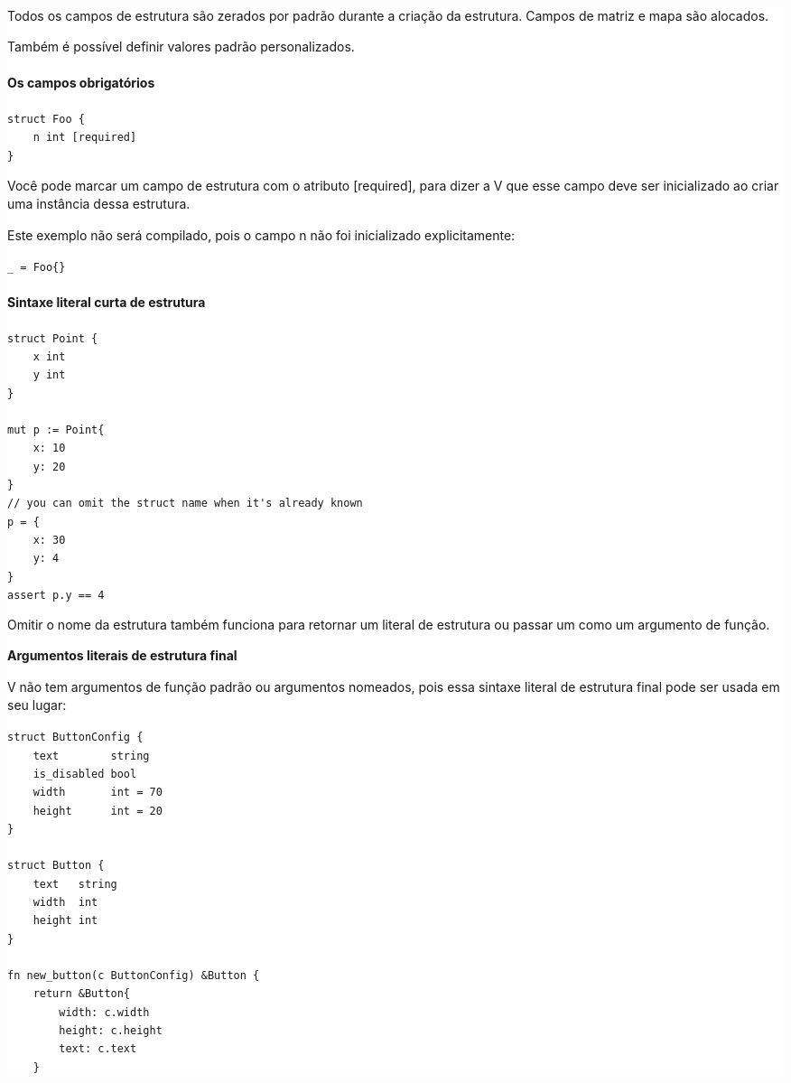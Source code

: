 Todos os campos de estrutura são zerados por padrão durante a criação da estrutura. Campos de matriz e mapa são alocados.

Também é possível definir valores padrão personalizados.

#### Os campos obrigatórios

```vlang
struct Foo {
	n int [required]
}
```

Você pode marcar um campo de estrutura com o atributo [required], para dizer a V que esse campo deve ser inicializado ao criar uma instância dessa estrutura.

Este exemplo não será compilado, pois o campo n não foi inicializado explicitamente:

```vlang
_ = Foo{}
```

#### Sintaxe literal curta de estrutura

```vlang
struct Point {
	x int
	y int
}

mut p := Point{
	x: 10
	y: 20
}
// you can omit the struct name when it's already known
p = {
	x: 30
	y: 4
}
assert p.y == 4
```

Omitir o nome da estrutura também funciona para retornar um literal de estrutura ou passar um como um argumento de função.

**Argumentos literais de estrutura final**

V não tem argumentos de função padrão ou argumentos nomeados, pois essa sintaxe literal de estrutura final pode ser usada em seu lugar:

```vlang
struct ButtonConfig {
	text        string
	is_disabled bool
	width       int = 70
	height      int = 20
}

struct Button {
	text   string
	width  int
	height int
}

fn new_button(c ButtonConfig) &Button {
	return &Button{
		width: c.width
		height: c.height
		text: c.text
	}
```